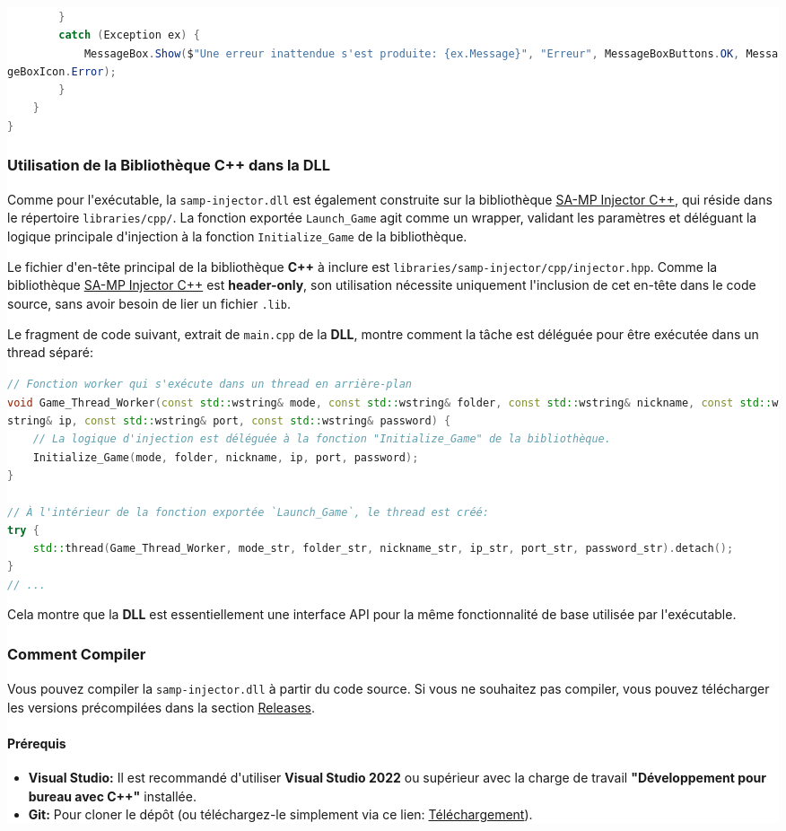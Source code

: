```csharp
        }
        catch (Exception ex) {
            MessageBox.Show($"Une erreur inattendue s'est produite: {ex.Message}", "Erreur", MessageBoxButtons.OK, MessageBoxIcon.Error);
        }
    }
}
```

### Utilisation de la Bibliothèque C++ dans la **DLL**

Comme pour l'exécutable, la `samp-injector.dll` est également construite sur la bibliothèque [SA-MP Injector C++](https://github.com/spc-samp/samp-injector/tree/main/libraries/cpp), qui réside dans le répertoire `libraries/cpp/`. La fonction exportée `Launch_Game` agit comme un wrapper, validant les paramètres et déléguant la logique principale d'injection à la fonction `Initialize_Game` de la bibliothèque.

Le fichier d'en-tête principal de la bibliothèque **C++** à inclure est `libraries/samp-injector/cpp/injector.hpp`. Comme la bibliothèque [SA-MP Injector C++](https://github.com/spc-samp/samp-injector/tree/main/libraries/cpp) est **header-only**, son utilisation nécessite uniquement l'inclusion de cet en-tête dans le code source, sans avoir besoin de lier un fichier `.lib`.

Le fragment de code suivant, extrait de `main.cpp` de la **DLL**, montre comment la tâche est déléguée pour être exécutée dans un thread séparé:
```cpp
// Fonction worker qui s'exécute dans un thread en arrière-plan
void Game_Thread_Worker(const std::wstring& mode, const std::wstring& folder, const std::wstring& nickname, const std::wstring& ip, const std::wstring& port, const std::wstring& password) {
    // La logique d'injection est déléguée à la fonction "Initialize_Game" de la bibliothèque.
    Initialize_Game(mode, folder, nickname, ip, port, password);
}

// À l'intérieur de la fonction exportée `Launch_Game`, le thread est créé:
try {
    std::thread(Game_Thread_Worker, mode_str, folder_str, nickname_str, ip_str, port_str, password_str).detach();
}
// ...
```

Cela montre que la **DLL** est essentiellement une interface API pour la même fonctionnalité de base utilisée par l'exécutable.

### Comment Compiler

Vous pouvez compiler la `samp-injector.dll` à partir du code source. Si vous ne souhaitez pas compiler, vous pouvez télécharger les versions précompilées dans la section [Releases](https://github.com/spc-samp/samp-injector/releases).

#### Prérequis

- **Visual Studio:** Il est recommandé d'utiliser **Visual Studio 2022** ou supérieur avec la charge de travail **"Développement pour bureau avec C++"** installée.
- **Git:** Pour cloner le dépôt (ou téléchargez-le simplement via ce lien: [Téléchargement](https://github.com/spc-samp/samp-injector/archive/refs/heads/main.zip)).
